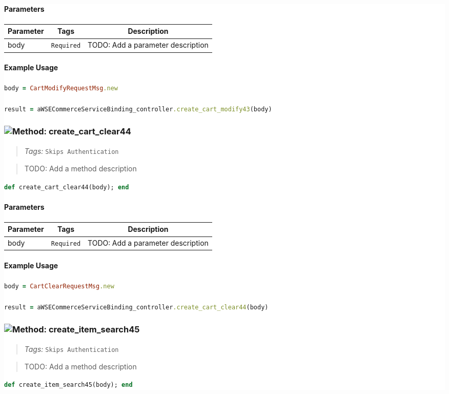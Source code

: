 #### Parameters

| Parameter | Tags | Description |
|-----------|------|-------------|
| body |  ``` Required ```  | TODO: Add a parameter description |


#### Example Usage

```ruby
body = CartModifyRequestMsg.new

result = aWSECommerceServiceBinding_controller.create_cart_modify43(body)

```


### <a name="create_cart_clear44"></a>![Method: ](https://apidocs.io/img/method.png ".AWSECommerceServiceBindingController.create_cart_clear44") create_cart_clear44

> *Tags:*  ``` Skips Authentication ``` 

> TODO: Add a method description


```ruby
def create_cart_clear44(body); end
```

#### Parameters

| Parameter | Tags | Description |
|-----------|------|-------------|
| body |  ``` Required ```  | TODO: Add a parameter description |


#### Example Usage

```ruby
body = CartClearRequestMsg.new

result = aWSECommerceServiceBinding_controller.create_cart_clear44(body)

```


### <a name="create_item_search45"></a>![Method: ](https://apidocs.io/img/method.png ".AWSECommerceServiceBindingController.create_item_search45") create_item_search45

> *Tags:*  ``` Skips Authentication ``` 

> TODO: Add a method description


```ruby
def create_item_search45(body); end
```
